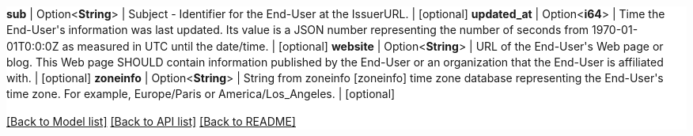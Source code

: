 **sub** | Option<**String**> | Subject - Identifier for the End-User at the IssuerURL. | [optional]
**updated_at** | Option<**i64**> | Time the End-User's information was last updated. Its value is a JSON number representing the number of seconds from 1970-01-01T0:0:0Z as measured in UTC until the date/time. | [optional]
**website** | Option<**String**> | URL of the End-User's Web page or blog. This Web page SHOULD contain information published by the End-User or an organization that the End-User is affiliated with. | [optional]
**zoneinfo** | Option<**String**> | String from zoneinfo [zoneinfo] time zone database representing the End-User's time zone. For example, Europe/Paris or America/Los_Angeles. | [optional]

[[Back to Model list]](../README.md#documentation-for-models) [[Back to API list]](../README.md#documentation-for-api-endpoints) [[Back to README]](../README.md)


